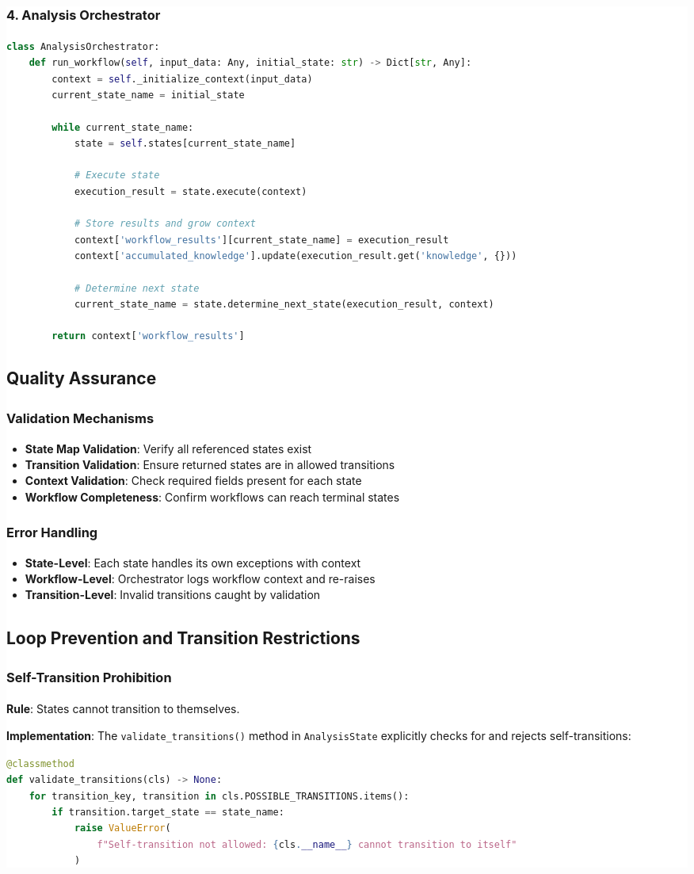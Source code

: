 ### 4. Analysis Orchestrator
```python
class AnalysisOrchestrator:
    def run_workflow(self, input_data: Any, initial_state: str) -> Dict[str, Any]:
        context = self._initialize_context(input_data)
        current_state_name = initial_state
        
        while current_state_name:
            state = self.states[current_state_name]
            
            # Execute state
            execution_result = state.execute(context)
            
            # Store results and grow context
            context['workflow_results'][current_state_name] = execution_result
            context['accumulated_knowledge'].update(execution_result.get('knowledge', {}))
            
            # Determine next state
            current_state_name = state.determine_next_state(execution_result, context)
        
        return context['workflow_results']
```

## Quality Assurance

### Validation Mechanisms
- **State Map Validation**: Verify all referenced states exist
- **Transition Validation**: Ensure returned states are in allowed transitions  
- **Context Validation**: Check required fields present for each state
- **Workflow Completeness**: Confirm workflows can reach terminal states

### Error Handling
- **State-Level**: Each state handles its own exceptions with context
- **Workflow-Level**: Orchestrator logs workflow context and re-raises
- **Transition-Level**: Invalid transitions caught by validation

## Loop Prevention and Transition Restrictions

### Self-Transition Prohibition

**Rule**: States cannot transition to themselves.

**Implementation**: The `validate_transitions()` method in `AnalysisState` explicitly checks for and rejects self-transitions:

```python
@classmethod
def validate_transitions(cls) -> None:
    for transition_key, transition in cls.POSSIBLE_TRANSITIONS.items():
        if transition.target_state == state_name:
            raise ValueError(
                f"Self-transition not allowed: {cls.__name__} cannot transition to itself"
            )
```
